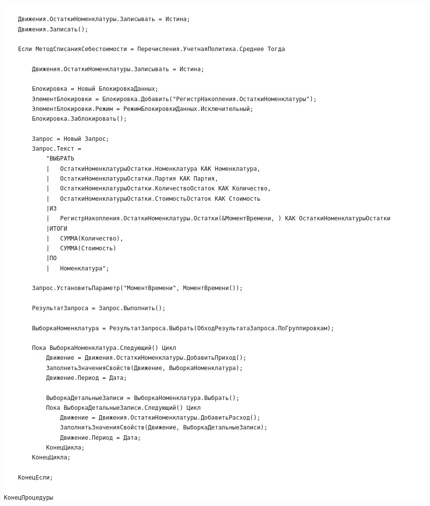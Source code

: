 ```bsl
	
	Движения.ОстаткиНоменклатуры.Записывать = Истина;
	Движения.Записать();
	
	Если МетодСписанияСебестоимости = Перечисления.УчетнаяПолитика.Среднее Тогда
			
		Движения.ОстаткиНоменклатуры.Записывать = Истина;
		
		Блокировка = Новый БлокировкаДанных;
		ЭлементБлокировки = Блокировка.Добавить("РегистрНакопления.ОстаткиНоменклатуры");
		ЭлементБлокировки.Режим = РежимБлокировкиДанных.Исключительный;
		Блокировка.Заблокировать();

		Запрос = Новый Запрос;
		Запрос.Текст = 
			"ВЫБРАТЬ
			|	ОстаткиНоменклатурыОстатки.Номенклатура КАК Номенклатура,
			|	ОстаткиНоменклатурыОстатки.Партия КАК Партия,
			|	ОстаткиНоменклатурыОстатки.КоличествоОстаток КАК Количество,
			|	ОстаткиНоменклатурыОстатки.СтоимостьОстаток КАК Стоимость
			|ИЗ
			|	РегистрНакопления.ОстаткиНоменклатуры.Остатки(&МоментВремени, ) КАК ОстаткиНоменклатурыОстатки
			|ИТОГИ
			|	СУММА(Количество),
			|	СУММА(Стоимость)
			|ПО
			|	Номенклатура";
		
		Запрос.УстановитьПараметр("МоментВремени", МоментВремени());
		
		РезультатЗапроса = Запрос.Выполнить();
		
		ВыборкаНоменклатура = РезультатЗапроса.Выбрать(ОбходРезультатаЗапроса.ПоГруппировкам);
		
		Пока ВыборкаНоменклатура.Следующий() Цикл
			Движение = Движения.ОстаткиНоменклатуры.ДобавитьПриход();
			ЗаполнитьЗначенияСвойств(Движение, ВыборкаНоменклатура);
			Движение.Период = Дата;
		
			ВыборкаДетальныеЗаписи = ВыборкаНоменклатура.Выбрать();	
			Пока ВыборкаДетальныеЗаписи.Следующий() Цикл		
				Движение = Движения.ОстаткиНоменклатуры.ДобавитьРасход();
				ЗаполнитьЗначенияСвойств(Движение, ВыборкаДетальныеЗаписи);
				Движение.Период = Дата;			
			КонецЦикла;
		КонецЦикла;
		
	КонецЕсли;
	
КонецПроцедуры
```
